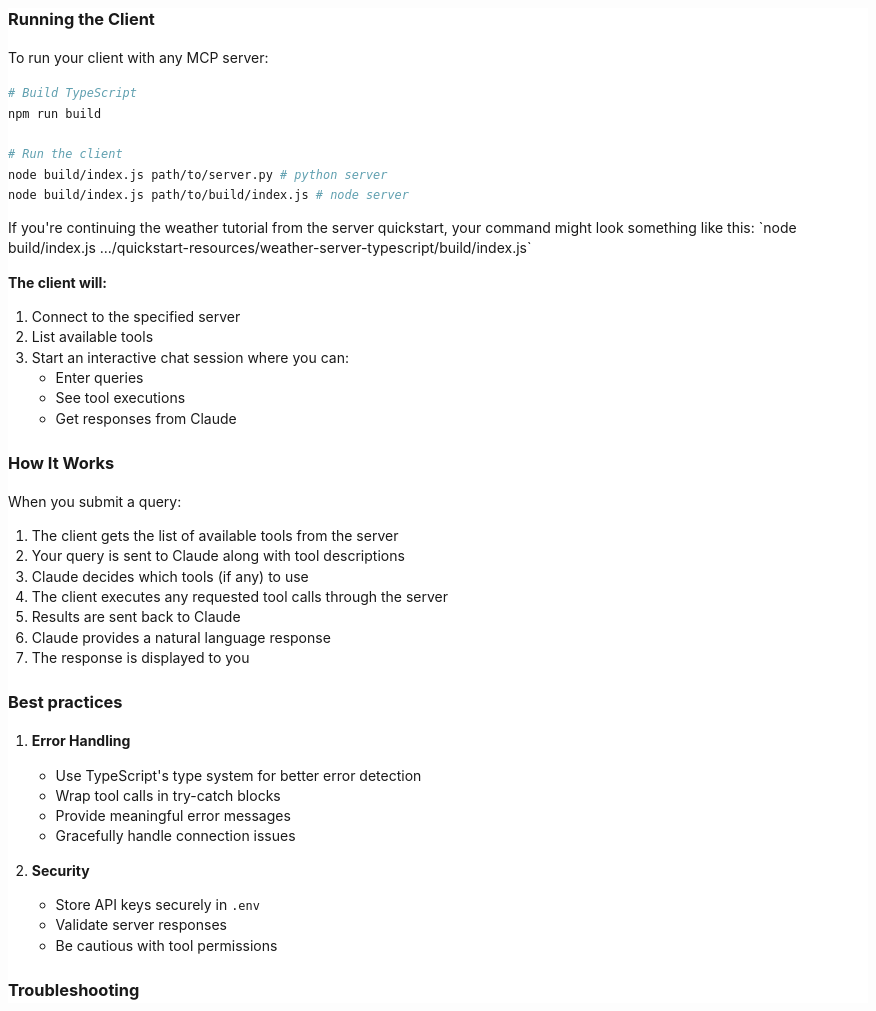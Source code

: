 ### Running the Client

To run your client with any MCP server:

```bash
# Build TypeScript
npm run build

# Run the client
node build/index.js path/to/server.py # python server
node build/index.js path/to/build/index.js # node server
```

<Note>
If you're continuing the weather tutorial from the server quickstart, your command might look something like this: `node build/index.js .../quickstart-resources/weather-server-typescript/build/index.js`
</Note>

**The client will:**
1.  Connect to the specified server
2.  List available tools
3.  Start an interactive chat session where you can:
    - Enter queries
    - See tool executions
    - Get responses from Claude

### How It Works

When you submit a query:

1.  The client gets the list of available tools from the server
2.  Your query is sent to Claude along with tool descriptions
3.  Claude decides which tools (if any) to use
4.  The client executes any requested tool calls through the server
5.  Results are sent back to Claude
6.  Claude provides a natural language response
7.  The response is displayed to you

### Best practices

1.  **Error Handling**
    - Use TypeScript's type system for better error detection
    - Wrap tool calls in try-catch blocks
    - Provide meaningful error messages
    - Gracefully handle connection issues

2.  **Security**
    - Store API keys securely in `.env`
    - Validate server responses
    - Be cautious with tool permissions

### Troubleshooting

